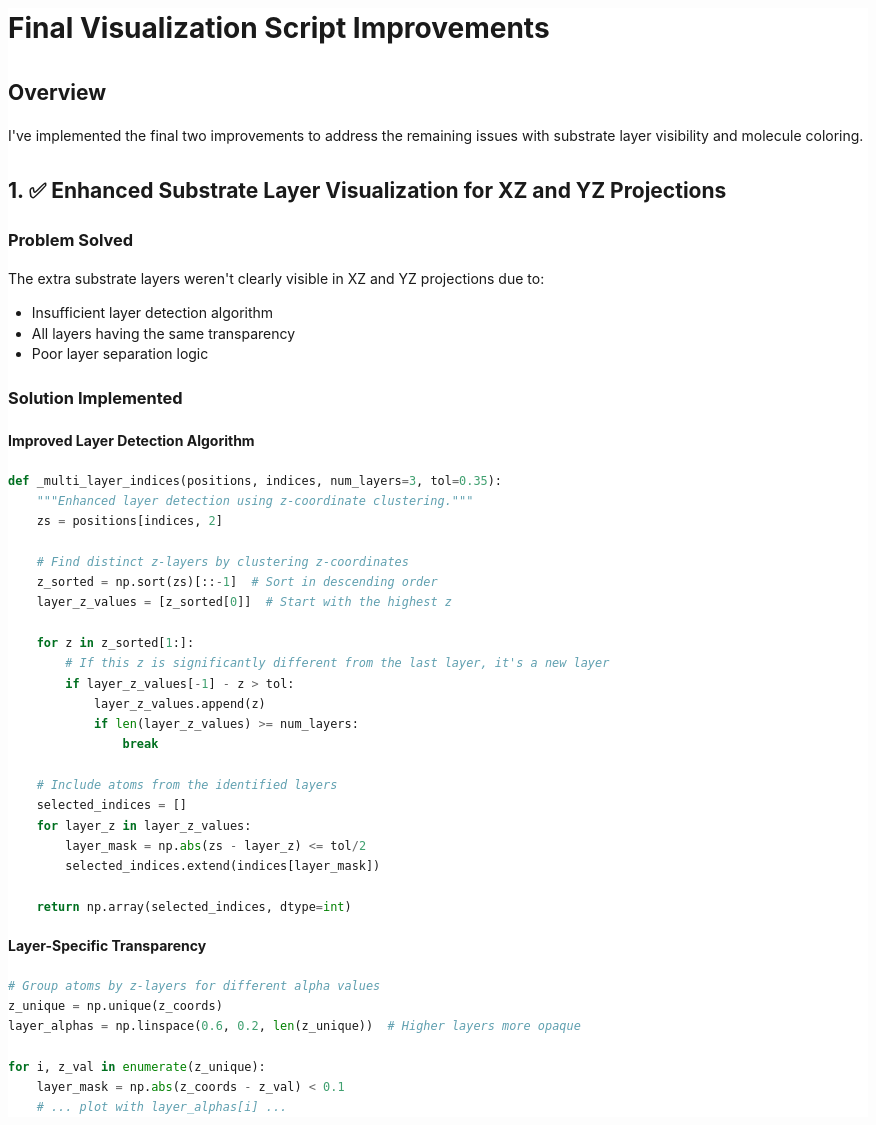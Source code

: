 # Final Visualization Script Improvements

## Overview
I've implemented the final two improvements to address the remaining issues with substrate layer visibility and molecule coloring.

## 1. ✅ Enhanced Substrate Layer Visualization for XZ and YZ Projections

### Problem Solved
The extra substrate layers weren't clearly visible in XZ and YZ projections due to:
- Insufficient layer detection algorithm
- All layers having the same transparency
- Poor layer separation logic

### Solution Implemented

#### Improved Layer Detection Algorithm
```python
def _multi_layer_indices(positions, indices, num_layers=3, tol=0.35):
    """Enhanced layer detection using z-coordinate clustering."""
    zs = positions[indices, 2]
    
    # Find distinct z-layers by clustering z-coordinates
    z_sorted = np.sort(zs)[::-1]  # Sort in descending order
    layer_z_values = [z_sorted[0]]  # Start with the highest z
    
    for z in z_sorted[1:]:
        # If this z is significantly different from the last layer, it's a new layer
        if layer_z_values[-1] - z > tol:
            layer_z_values.append(z)
            if len(layer_z_values) >= num_layers:
                break
    
    # Include atoms from the identified layers
    selected_indices = []
    for layer_z in layer_z_values:
        layer_mask = np.abs(zs - layer_z) <= tol/2
        selected_indices.extend(indices[layer_mask])
    
    return np.array(selected_indices, dtype=int)
```

#### Layer-Specific Transparency
```python
# Group atoms by z-layers for different alpha values
z_unique = np.unique(z_coords)
layer_alphas = np.linspace(0.6, 0.2, len(z_unique))  # Higher layers more opaque

for i, z_val in enumerate(z_unique):
    layer_mask = np.abs(z_coords - z_val) < 0.1
    # ... plot with layer_alphas[i] ...
```
